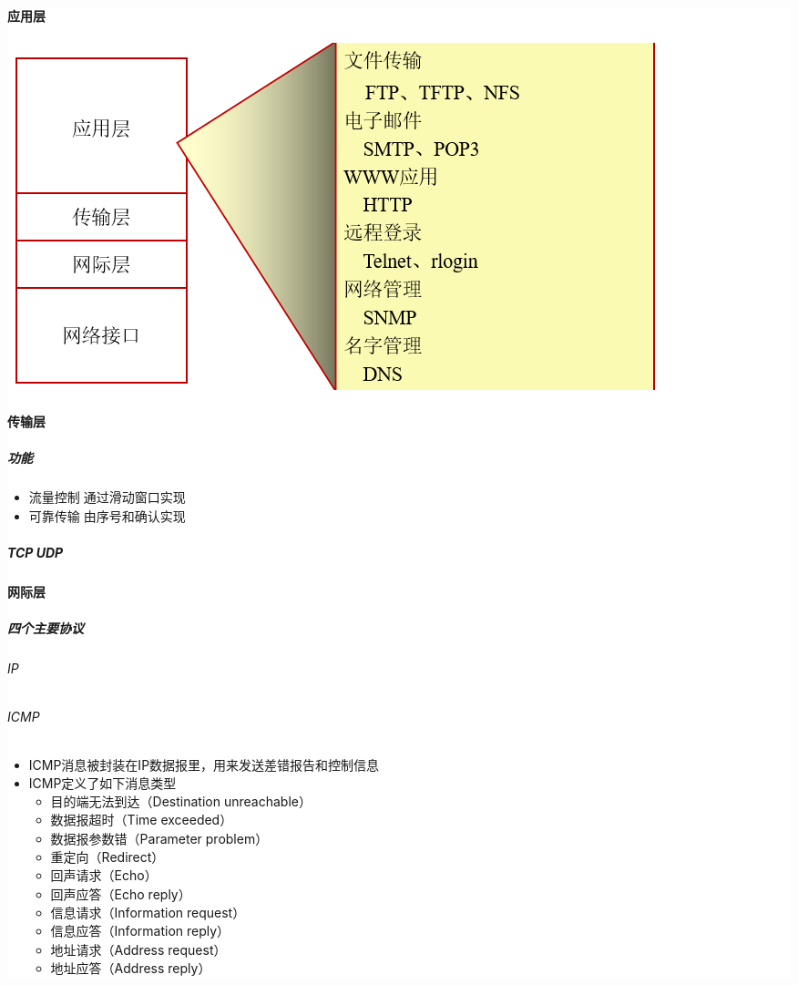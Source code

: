 #### 应用层

![image-20200607093936061](%E6%9D%82%E9%A1%B9.assets/image-20200607093936061.png)

#### 传输层

##### 功能

* 流量控制 通过滑动窗口实现
* 可靠传输 由序号和确认实现

##### TCP UDP

#### 网际层

##### 四个主要协议

###### IP

###### ICMP

* ICMP消息被封装在IP数据报里，用来发送差错报告和控制信息
* ICMP定义了如下消息类型
  * 目的端无法到达（Destination unreachable）
  * 数据报超时（Time exceeded）
  * 数据报参数错（Parameter problem）
  * 重定向（Redirect）
  * 回声请求（Echo）
  * 回声应答（Echo reply）
  * 信息请求（Information request）
  * 信息应答（Information reply）
  * 地址请求（Address request）
  * 地址应答（Address reply）
